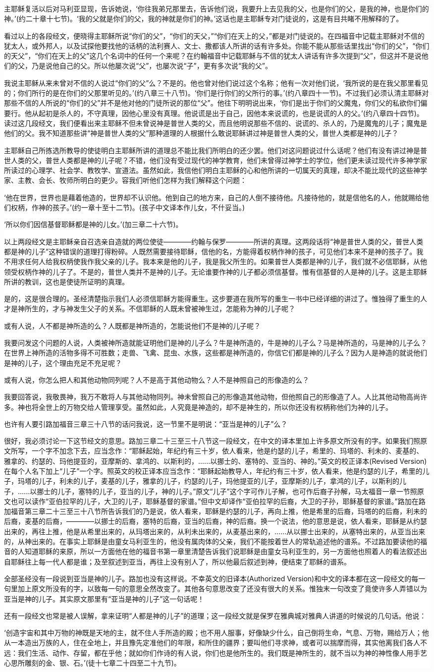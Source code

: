主耶稣复活以后对马利亚显现，告诉她说，‘你往我弟兄那里去，告诉他们说，我要升上去见我的父，也是你们的父，是我的神，也是你们的神。’(约二十章十七节)。‘我的父就是你们的父，我的神就是你们的神。’这话也是主耶稣专对门徒说的，这是有目共睹不用解释的了。

看过以上的各段经文，便晓得主耶稣所说“你们的父”，“你们的天父，”“你们在天上的父，”都是对门徒说的。在四福音中记载主耶稣对不信的犹太人，或外邦人，以及试探他要找他的话柄的法利赛人、文士、撒都该人所讲的话有许多处。你能不能从那些话里找出“你们的父”，“你们的天父”，“你们在天上的父”这几个名词中的任何一个来呢？在约翰福音中记载耶稣与不信的犹太人讲话有许多次提到“父”，但这并不是说他们的父，乃是说他自己的父。所以他屡次说“父”，也屡次说“子”，更有多次说“我的父”。

我说主耶稣从来未曾对不信的人说过“你们的父”么？不是的。他也曾对他们说过这个名称；他有一次对他们说，‘我所说的是在我父那里看见的；你们所行的是在你们的父那里听见的。’(约八章三十八节)。‘你们是行你们的父所行的事。’(约八章四十一节)。不过我们必须认清主耶稣对那些不信的人所说的“你们的父”并不是他对他的门徒所说的那位“父”。他往下明明说出来，‘你们是出于你们的父魔鬼，你们父的私欲你们偏要行。他从起初是杀人的，不守真理，因他心里没有真理。他说谎是出于自己，因他本来说谎的，也是说谎的人的父。’(约八章四十四节)。读过这几段经文，我们便看出来主耶稣不但未曾说神是普世人类的父，而且他明说那些不信的、说谎的、杀人的，乃是魔鬼的儿子；魔鬼是他们的父。我不知道那些讲“神是普世人类的父”那种道理的人根据什么敢说耶稣讲过神是普世人类的父，普世人类都是神的儿子？

主耶稣自己所拣选所教导的使徒明白主耶稣所讲的道理总不能比我们所明白的还少罢。他们对这问题说过什么话呢？他们有没有讲过神是普世人类的父，普世人类都是神的儿子呢？不错，他们没有受过现代的神学教育，他们未曾得过神学士的学位，他们更未读过现代许多神学家所读过的心理学、社会学、教牧学、宣道法。虽然如此，我信他们明白主耶稣的心和他所讲的一切属天的真理，却决不能比现代的这些神学家、主教、会长、牧师所明白的更少。容我们听他们怎样为我们解释这个问题：

‘他在世界，世界也是藉着他造的，世界却不认识他。他到自己的地方来，自己的人倒不接待他。凡接待他的，就是信他名的人，他就赐给他们权柄，作神的孩子。’(约一章十至十二节)。(孩子中文译本作儿女，不什妥当。)

‘所以你们因信基督耶稣都是神的儿女。’(加三章二十六节)。

以上两段经文是主耶稣亲自召选亲自造就的两位使徒————约翰与保罗————所讲的真理。这两段话将“神是普世人类的父，普世人类都是神的儿子”这种错误的道理打得粉碎。人既然需要接待耶稣，信他的名，方能得着权柄作神的孩子，可见他们本来不是神的孩子了。我不用求任何人给我权柄使我作我父亲的儿子。我本来是他的儿子，我是我父所生的。如果普世人类都是神的儿子，我们就不必信耶稣，从他领受权柄作神的儿子了。不是的，普世人类并不是神的儿子。无论谁要作神的儿子都必须信基督。惟有信基督的人是神的儿子。这是主耶稣所讲的教训，这也是使徒所证明的真理。

是的，这是很合理的。圣经清楚指示我们人必须信耶稣方能得重生。这步要道在我所写的重生一书中已经详细的讲过了。惟独得了重生的人才是神所生的，才与神发生父子的关系。不信耶稣的人既未曾被神生过，怎能称为神的儿子呢？

或有人说，人不都是神所造的么？人既都是神所造的，怎能说他们不是神的儿子呢？

我要问发这个问题的人说，人类被神所造就能证明他们是神的儿子么？牛是神所造的，牛是神的儿子么？马是神所造的，马是神的儿子么？在世界上神所造的活物多得不可胜数；走兽、飞禽、昆虫、水族，这些都是神所造的，你信它们都是神的儿子么？因为人是神造的就说他们是神的儿子，这个理由充足不充足呢？

或有人说，你怎么把人和其他动物同列呢？人不是高于其他动物么？人不是神照自己的形像造的么？

我要回答说，我敬畏神，我万不敢将人与其他动物同列。神未曾照自己的形像造其他动物，但他照自己的形像造了人。人比其他动物高尚许多。神也将全世上的万物交给人管理享受。虽然如此，人究竟是神造的，却不是神生的，所以你还没有权柄称他们为神的儿子。

也许有人要引路加福音三章三十八节的话问我说，这一节里不是明说：“亚当是神的儿子”么？

很好，我必须讨论一下这节经文的意思。路加三章二十三至三十八节这一段经文，在中文的译本里加上许多原文所没有的字。如果我们照原文所写，一个字不加念下去，应当念作：“耶稣起始，年纪约有三十岁，依人看来，他是约瑟的儿子，希里的、玛塔的、利未的、麦基的、雅拿的、约瑟的、玛他提亚的，亚摩斯的、拿鸿的、以斯利的，......以挪士的、塞特的、亚当的、神的。”英文的校正译本(Revised Version)在每个人名下加上“儿子”一个字。照英文的校正译本应当念作：“耶稣起始教导人，年纪约有三十岁，依人看来，他是约瑟的儿子，希里的儿子，玛塔的儿子，利未的儿子，麦基的儿子，雅拿的儿子，约瑟的儿子，玛他提亚的儿子，亚摩斯的儿子，拿鸿的儿子，以斯利的儿子，......以挪士的儿子，塞特的儿子，亚当的儿子，神的儿子。”原文“儿子”这个字可作儿子解，也可作后裔子孙解，马太福音一章一节照原文也可以读作“亚伯拉罕的儿子，大卫的儿子，耶稣基督的家谱。”但中文却译作“亚伯拉罕的后裔，大卫的子孙，耶稣基督的家谱。”路加在路加福音第三章二十三至三十八节所告诉我们的乃是说，依人看来，耶稣是约瑟的儿子，再向上推，他是希里的后裔，玛塔的的后裔，利未的后裔，麦基的后裔，————以挪士的后裔，塞特的后裔，亚当的后裔，神的后裔。换一个说法，他的意思是说，依人看来，耶稣是从约瑟出来的，再往上推，他是从希里出来的，从玛塔出来的，从利未出来的，从麦基出来的，......从以挪士出来的，从塞特出来的，从亚当出来的，从神出来的。在事实上耶稣是由童女马利亚生的，他没有属肉体的父亲，我们不能按着世人的常轨追述他的谱系。不过路加要读他的福音的人知道耶稣的来原，所以一方面他在他的福音书第一章里清楚告诉我们说耶稣是由童女马利亚生的，另一方面他也照着人的看法叙述出自耶稣往上每一代人都是谁；及至叙述到亚当，再往上没有别人了，所以他最后叙述到神，便结束了耶稣的谱系。

全部圣经没有一段说到亚当是神的儿子。路加也没有这样说。不幸英文的旧译本(Authorized Version)和中文的译本都在这一段经文的每一句里加上原文所没有的字，以致每一句的意思全然改变了。其他各句意思改变了还没有很大的关系。惟独末一句改变了竟使许多人弄错以为亚当是神的儿子。其实原文那里有“亚当是神的儿子”这一句话呢！

还有一段经文也常是被人误解，拿来证明“人都是神的儿子”的道理；这一段经文就是保罗在雅典城对雅典人讲道的时候说的几句话。他说：

‘创造宇宙和其中万物的神既是天地的主，就不住人手所造的殿；也不用人服事，好像缺少什么，自己倒将生命，气息、万物，赐给万人；他从一本造出万族的人，住在全地上，并且豫先定准他们的年限，和所住的疆界；要叫他们寻求神，或者可以揣摩而得，其实他离我们各人不远：我们生活、动作、存留，都在乎他；就如你们作诗的有人说，你们也是他所生的。我们既是神所生的，就不当以为神的神性像人用手艺心思所雕刻的金、银、石。’(徒十七章二十四至二十九节)。
